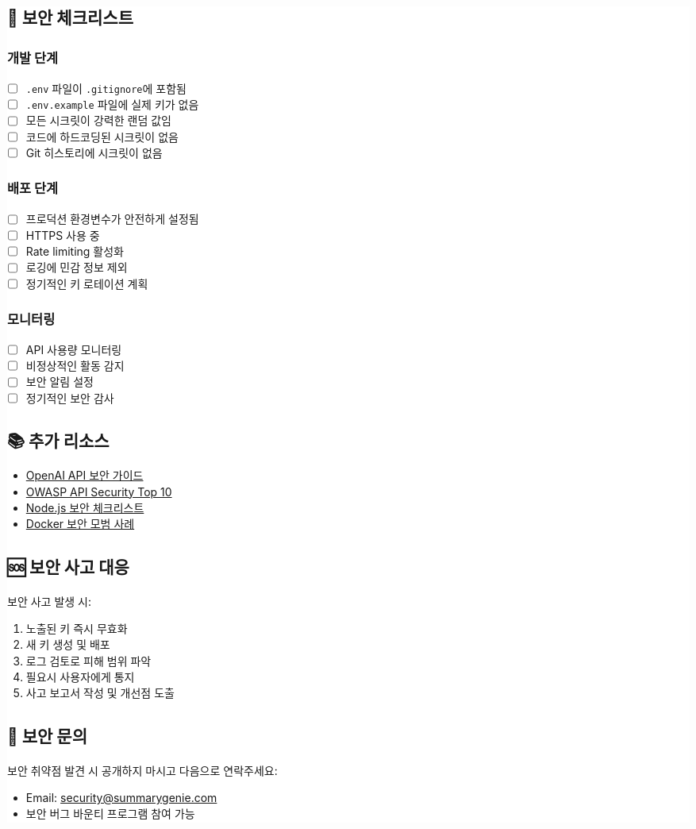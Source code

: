 ## 🚨 보안 체크리스트

### 개발 단계
- [ ] `.env` 파일이 `.gitignore`에 포함됨
- [ ] `.env.example` 파일에 실제 키가 없음
- [ ] 모든 시크릿이 강력한 랜덤 값임
- [ ] 코드에 하드코딩된 시크릿이 없음
- [ ] Git 히스토리에 시크릿이 없음

### 배포 단계
- [ ] 프로덕션 환경변수가 안전하게 설정됨
- [ ] HTTPS 사용 중
- [ ] Rate limiting 활성화
- [ ] 로깅에 민감 정보 제외
- [ ] 정기적인 키 로테이션 계획

### 모니터링
- [ ] API 사용량 모니터링
- [ ] 비정상적인 활동 감지
- [ ] 보안 알림 설정
- [ ] 정기적인 보안 감사

## 📚 추가 리소스

- [OpenAI API 보안 가이드](https://platform.openai.com/docs/guides/safety-best-practices)
- [OWASP API Security Top 10](https://owasp.org/www-project-api-security/)
- [Node.js 보안 체크리스트](https://github.com/goldbergyoni/nodebestpractices#6-security-best-practices)
- [Docker 보안 모범 사례](https://docs.docker.com/develop/security-best-practices/)

## 🆘 보안 사고 대응

보안 사고 발생 시:
1. 노출된 키 즉시 무효화
2. 새 키 생성 및 배포
3. 로그 검토로 피해 범위 파악
4. 필요시 사용자에게 통지
5. 사고 보고서 작성 및 개선점 도출

## 📧 보안 문의

보안 취약점 발견 시 공개하지 마시고 다음으로 연락주세요:
- Email: security@summarygenie.com
- 보안 버그 바운티 프로그램 참여 가능